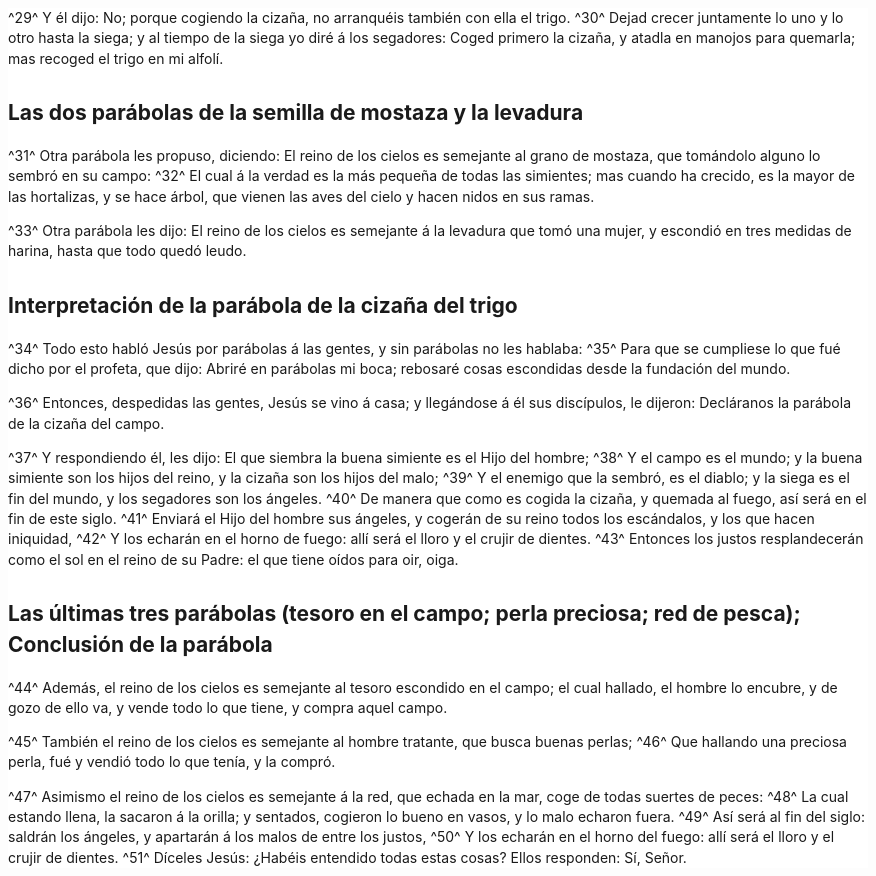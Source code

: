 ^29^ Y él dijo: No; porque cogiendo la cizaña, no arranquéis también con ella el trigo. 
^30^ Dejad crecer juntamente lo uno y lo otro hasta la siega; y al tiempo de la siega yo diré á los segadores: Coged primero la cizaña, y atadla en manojos para quemarla; mas recoged el trigo en mi alfolí.

## Las dos parábolas de la semilla de mostaza y la levadura
 
^31^ Otra parábola les propuso, diciendo: El reino de los cielos es semejante al grano de mostaza, que tomándolo alguno lo sembró en su campo: 
^32^ El cual á la verdad es la más pequeña de todas las simientes; mas cuando ha crecido, es la mayor de las hortalizas, y se hace árbol, que vienen las aves del cielo y hacen nidos en sus ramas.

 
^33^ Otra parábola les dijo: El reino de los cielos es semejante á la levadura que tomó una mujer, y escondió en tres medidas de harina, hasta que todo quedó leudo.

## Interpretación de la parábola de la cizaña del trigo
 
^34^ Todo esto habló Jesús por parábolas á las gentes, y sin parábolas no les hablaba: 
^35^ Para que se cumpliese lo que fué dicho por el profeta, que dijo: Abriré en parábolas mi boca; rebosaré cosas escondidas desde la fundación del mundo.

 
^36^ Entonces, despedidas las gentes, Jesús se vino á casa; y llegándose á él sus discípulos, le dijeron: Decláranos la parábola de la cizaña del campo.

 
^37^ Y respondiendo él, les dijo: El que siembra la buena simiente es el Hijo del hombre; 
^38^ Y el campo es el mundo; y la buena simiente son los hijos del reino, y la cizaña son los hijos del malo; 
^39^ Y el enemigo que la sembró, es el diablo; y la siega es el fin del mundo, y los segadores son los ángeles. 
^40^ De manera que como es cogida la cizaña, y quemada al fuego, así será en el fin de este siglo. 
^41^ Enviará el Hijo del hombre sus ángeles, y cogerán de su reino todos los escándalos, y los que hacen iniquidad, 
^42^ Y los echarán en el horno de fuego: allí será el lloro y el crujir de dientes. 
^43^ Entonces los justos resplandecerán como el sol en el reino de su Padre: el que tiene oídos para oir, oiga.

## Las últimas tres parábolas (tesoro en el campo; perla preciosa; red de pesca); Conclusión de la parábola
 
^44^ Además, el reino de los cielos es semejante al tesoro escondido en el campo; el cual hallado, el hombre lo encubre, y de gozo de ello va, y vende todo lo que tiene, y compra aquel campo.

 
^45^ También el reino de los cielos es semejante al hombre tratante, que busca buenas perlas; 
^46^ Que hallando una preciosa perla, fué y vendió todo lo que tenía, y la compró.

 
^47^ Asimismo el reino de los cielos es semejante á la red, que echada en la mar, coge de todas suertes de peces: 
^48^ La cual estando llena, la sacaron á la orilla; y sentados, cogieron lo bueno en vasos, y lo malo echaron fuera. 
^49^ Así será al fin del siglo: saldrán los ángeles, y apartarán á los malos de entre los justos, 
^50^ Y los echarán en el horno del fuego: allí será el lloro y el crujir de dientes. 
^51^ Díceles Jesús: ¿Habéis entendido todas estas cosas? Ellos responden: Sí, Señor.
